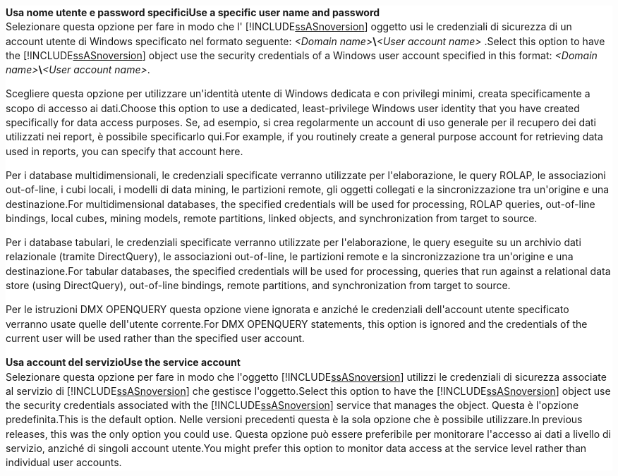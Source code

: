  <span data-ttu-id="050e7-120">**Usa nome utente e password specifici**</span><span class="sxs-lookup"><span data-stu-id="050e7-120">**Use a specific user name and password**</span></span>  
 <span data-ttu-id="050e7-121">Selezionare questa opzione per fare in modo che l' [!INCLUDE[ssASnoversion](../../includes/ssasnoversion-md.md)] oggetto usi le credenziali di sicurezza di un account utente di Windows specificato nel formato seguente: *\<Domain name>***\\***\<User account name>* .</span><span class="sxs-lookup"><span data-stu-id="050e7-121">Select this option to have the [!INCLUDE[ssASnoversion](../../includes/ssasnoversion-md.md)] object use the security credentials of a Windows user account specified in this format: *\<Domain name>***\\***\<User account name>*.</span></span>  
  
 <span data-ttu-id="050e7-122">Scegliere questa opzione per utilizzare un'identità utente di Windows dedicata e con privilegi minimi, creata specificamente a scopo di accesso ai dati.</span><span class="sxs-lookup"><span data-stu-id="050e7-122">Choose this option to use a dedicated, least-privilege Windows user identity that you have created specifically for data access purposes.</span></span> <span data-ttu-id="050e7-123">Se, ad esempio, si crea regolarmente un account di uso generale per il recupero dei dati utilizzati nei report, è possibile specificarlo qui.</span><span class="sxs-lookup"><span data-stu-id="050e7-123">For example, if you routinely create a general purpose account for retrieving data used in reports, you can specify that account here.</span></span>  
  
 <span data-ttu-id="050e7-124">Per i database multidimensionali, le credenziali specificate verranno utilizzate per l'elaborazione, le query ROLAP, le associazioni out-of-line, i cubi locali, i modelli di data mining, le partizioni remote, gli oggetti collegati e la sincronizzazione tra un'origine e una destinazione.</span><span class="sxs-lookup"><span data-stu-id="050e7-124">For multidimensional databases, the specified credentials will be used for processing, ROLAP queries, out-of-line bindings, local cubes, mining models, remote partitions, linked objects, and synchronization from target to source.</span></span>  
  
 <span data-ttu-id="050e7-125">Per i database tabulari, le credenziali specificate verranno utilizzate per l'elaborazione, le query eseguite su un archivio dati relazionale (tramite DirectQuery), le associazioni out-of-line, le partizioni remote e la sincronizzazione tra un'origine e una destinazione.</span><span class="sxs-lookup"><span data-stu-id="050e7-125">For tabular databases, the specified credentials will be used for processing, queries that run against a relational data store (using DirectQuery), out-of-line bindings, remote partitions, and synchronization from target to source.</span></span>  
  
 <span data-ttu-id="050e7-126">Per le istruzioni DMX OPENQUERY questa opzione viene ignorata e anziché le credenziali dell'account utente specificato verranno usate quelle dell'utente corrente.</span><span class="sxs-lookup"><span data-stu-id="050e7-126">For DMX OPENQUERY statements, this option is ignored and the credentials of the current user will be used rather than the specified user account.</span></span>  
  
 <span data-ttu-id="050e7-127">**Usa account del servizio**</span><span class="sxs-lookup"><span data-stu-id="050e7-127">**Use the service account**</span></span>  
 <span data-ttu-id="050e7-128">Selezionare questa opzione per fare in modo che l'oggetto [!INCLUDE[ssASnoversion](../../includes/ssasnoversion-md.md)] utilizzi le credenziali di sicurezza associate al servizio di [!INCLUDE[ssASnoversion](../../includes/ssasnoversion-md.md)] che gestisce l'oggetto.</span><span class="sxs-lookup"><span data-stu-id="050e7-128">Select this option to have the [!INCLUDE[ssASnoversion](../../includes/ssasnoversion-md.md)] object use the security credentials associated with the [!INCLUDE[ssASnoversion](../../includes/ssasnoversion-md.md)] service that manages the object.</span></span> <span data-ttu-id="050e7-129">Questa è l'opzione predefinita.</span><span class="sxs-lookup"><span data-stu-id="050e7-129">This is the default option.</span></span> <span data-ttu-id="050e7-130">Nelle versioni precedenti questa è la sola opzione che è possibile utilizzare.</span><span class="sxs-lookup"><span data-stu-id="050e7-130">In previous releases, this was the only option you could use.</span></span> <span data-ttu-id="050e7-131">Questa opzione può essere preferibile per monitorare l'accesso ai dati a livello di servizio, anziché di singoli account utente.</span><span class="sxs-lookup"><span data-stu-id="050e7-131">You might prefer this option to monitor data access at the service level rather than individual user accounts.</span></span>  
  